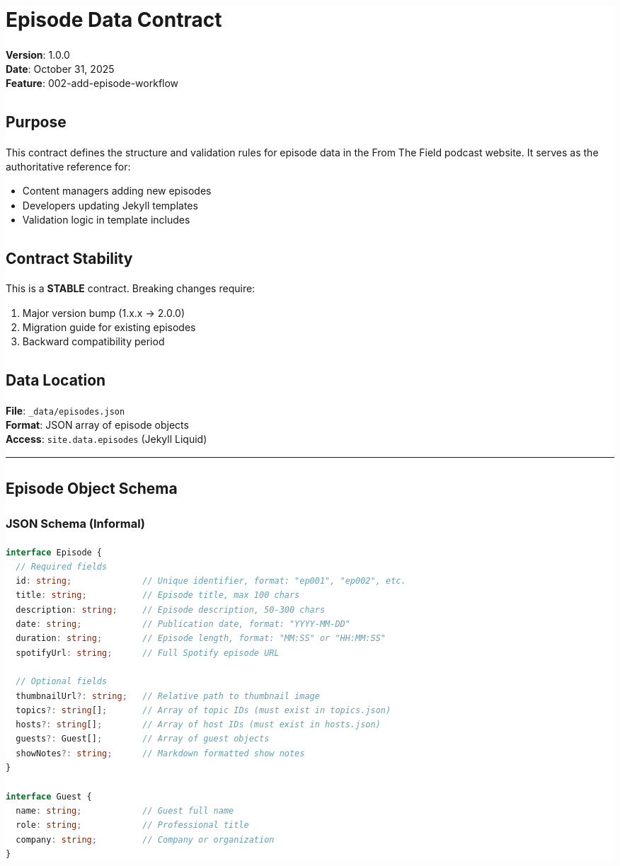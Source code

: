 # Episode Data Contract

**Version**: 1.0.0  
**Date**: October 31, 2025  
**Feature**: 002-add-episode-workflow

## Purpose

This contract defines the structure and validation rules for episode data in the From The Field podcast website. It serves as the authoritative reference for:
- Content managers adding new episodes
- Developers updating Jekyll templates
- Validation logic in template includes

## Contract Stability

This is a **STABLE** contract. Breaking changes require:
1. Major version bump (1.x.x → 2.0.0)
2. Migration guide for existing episodes
3. Backward compatibility period

## Data Location

**File**: `_data/episodes.json`  
**Format**: JSON array of episode objects  
**Access**: `site.data.episodes` (Jekyll Liquid)

---

## Episode Object Schema

### JSON Schema (Informal)

```typescript
interface Episode {
  // Required fields
  id: string;              // Unique identifier, format: "ep001", "ep002", etc.
  title: string;           // Episode title, max 100 chars
  description: string;     // Episode description, 50-300 chars
  date: string;            // Publication date, format: "YYYY-MM-DD"
  duration: string;        // Episode length, format: "MM:SS" or "HH:MM:SS"
  spotifyUrl: string;      // Full Spotify episode URL
  
  // Optional fields
  thumbnailUrl?: string;   // Relative path to thumbnail image
  topics?: string[];       // Array of topic IDs (must exist in topics.json)
  hosts?: string[];        // Array of host IDs (must exist in hosts.json)
  guests?: Guest[];        // Array of guest objects
  showNotes?: string;      // Markdown formatted show notes
}

interface Guest {
  name: string;            // Guest full name
  role: string;            // Professional title
  company: string;         // Company or organization
}
```
